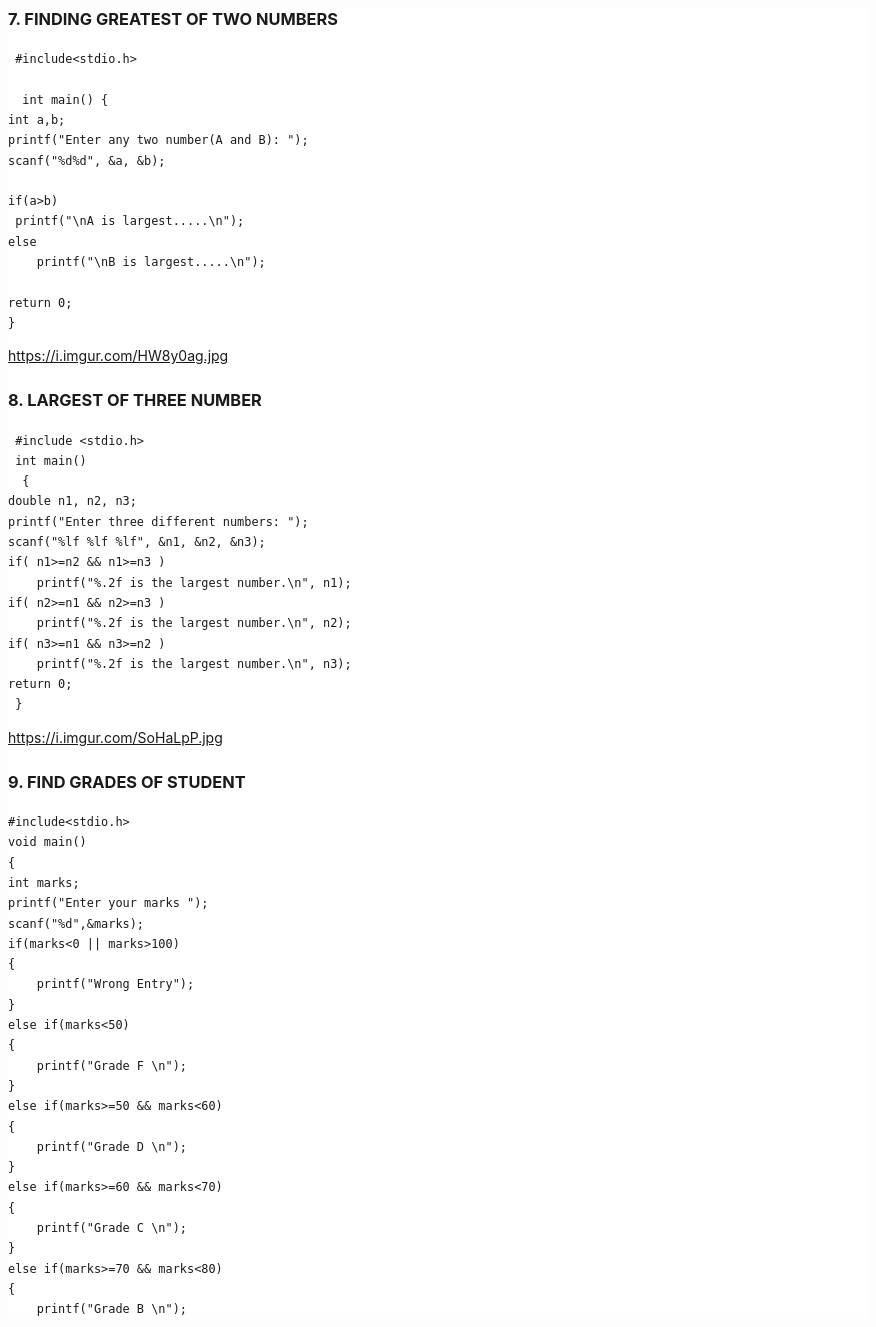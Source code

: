 ### 7. FINDING GREATEST OF TWO NUMBERS



     #include<stdio.h>

      int main() {
    int a,b;
    printf("Enter any two number(A and B): ");
    scanf("%d%d", &a, &b);
    
    if(a>b)
     printf("\nA is largest.....\n");
    else
        printf("\nB is largest.....\n");
    
    return 0;
    }
[](https://)https://i.imgur.com/HW8y0ag.jpg

### 8. LARGEST OF THREE  NUMBER

     #include <stdio.h>
     int main()
      {
    double n1, n2, n3;
    printf("Enter three different numbers: ");
    scanf("%lf %lf %lf", &n1, &n2, &n3);
    if( n1>=n2 && n1>=n3 )
        printf("%.2f is the largest number.\n", n1);
    if( n2>=n1 && n2>=n3 )
        printf("%.2f is the largest number.\n", n2);
    if( n3>=n1 && n3>=n2 )
        printf("%.2f is the largest number.\n", n3);
    return 0;
     }
[](https://)https://i.imgur.com/SoHaLpP.jpg   
     
     
     
### 9. FIND GRADES OF STUDENT

    #include<stdio.h>
    void main()
    {
    int marks;
    printf("Enter your marks ");
    scanf("%d",&marks);
    if(marks<0 || marks>100)
    {
        printf("Wrong Entry");
    }
    else if(marks<50)
    {
        printf("Grade F \n");
    }
    else if(marks>=50 && marks<60)
    {
        printf("Grade D \n");
    }
    else if(marks>=60 && marks<70)
    {
        printf("Grade C \n");
    }
    else if(marks>=70 && marks<80)
    {
        printf("Grade B \n");